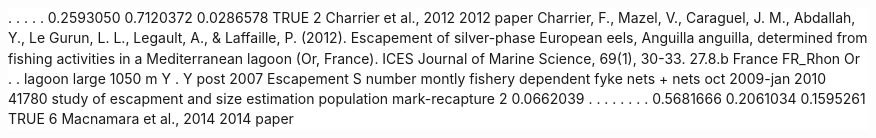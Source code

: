   <td style="text-align:right;"> . </td>
   <td style="text-align:right;"> . </td>
   <td style="text-align:right;"> . </td>
   <td style="text-align:right;"> . </td>
   <td style="text-align:right;"> . </td>
   <td style="text-align:right;"> 0.2593050 </td>
   <td style="text-align:right;"> 0.7120372 </td>
   <td style="text-align:right;"> 0.0286578 </td>
   <td style="text-align:left;"> TRUE </td>
  </tr>
  <tr>
   <td style="text-align:left;"> 2 </td>
   <td style="text-align:left;"> Charrier et al., 2012 </td>
   <td style="text-align:right;"> 2012 </td>
   <td style="text-align:left;"> paper </td>
   <td style="text-align:left;"> Charrier, F., Mazel, V., Caraguel, J. M., Abdallah, Y., Le Gurun, L. L., Legault, A., &amp; Laffaille, P. (2012). Escapement of silver-phase European eels, Anguilla anguilla, determined from fishing activities in a Mediterranean lagoon (Or, France). ICES Journal of Marine Science, 69(1), 30-33. </td>
   <td style="text-align:left;"> 27.8.b </td>
   <td style="text-align:left;"> France </td>
   <td style="text-align:left;"> FR_Rhon </td>
   <td style="text-align:left;"> Or </td>
   <td style="text-align:left;"> . </td>
   <td style="text-align:left;"> . </td>
   <td style="text-align:left;"> lagoon </td>
   <td style="text-align:left;"> large </td>
   <td style="text-align:left;"> 1050 m </td>
   <td style="text-align:left;"> Y </td>
   <td style="text-align:left;"> . </td>
   <td style="text-align:left;"> Y </td>
   <td style="text-align:left;"> post 2007 </td>
   <td style="text-align:left;"> Escapement </td>
   <td style="text-align:left;"> S </td>
   <td style="text-align:left;"> number </td>
   <td style="text-align:left;"> montly </td>
   <td style="text-align:left;"> fishery dependent </td>
   <td style="text-align:left;"> fyke nets + nets </td>
   <td style="text-align:left;"> oct 2009-jan 2010 </td>
   <td style="text-align:right;"> 41780 </td>
   <td style="text-align:left;"> study of escapment and size estimation population </td>
   <td style="text-align:left;"> mark-recapture </td>
   <td style="text-align:right;"> 2 </td>
   <td style="text-align:right;"> 0.0662039 </td>
   <td style="text-align:right;"> . </td>
   <td style="text-align:right;"> . </td>
   <td style="text-align:right;"> . </td>
   <td style="text-align:right;"> . </td>
   <td style="text-align:right;"> . </td>
   <td style="text-align:right;"> . </td>
   <td style="text-align:right;"> . </td>
   <td style="text-align:right;"> . </td>
   <td style="text-align:right;"> 0.5681666 </td>
   <td style="text-align:right;"> 0.2061034 </td>
   <td style="text-align:right;"> 0.1595261 </td>
   <td style="text-align:left;"> TRUE </td>
  </tr>
  <tr>
   <td style="text-align:left;"> 6 </td>
   <td style="text-align:left;"> Macnamara et al., 2014 </td>
   <td style="text-align:right;"> 2014 </td>
   <td style="text-align:left;"> paper </td>